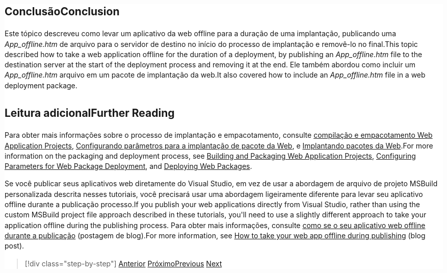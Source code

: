 
## <a name="conclusion"></a><span data-ttu-id="b2c81-210">Conclusão</span><span class="sxs-lookup"><span data-stu-id="b2c81-210">Conclusion</span></span>

<span data-ttu-id="b2c81-211">Este tópico descreveu como levar um aplicativo da web offline para a duração de uma implantação, publicando uma *App\_offline.htm* de arquivo para o servidor de destino no início do processo de implantação e removê-lo no final.</span><span class="sxs-lookup"><span data-stu-id="b2c81-211">This topic described how to take a web application offline for the duration of a deployment, by publishing an *App\_offline.htm* file to the destination server at the start of the deployment process and removing it at the end.</span></span> <span data-ttu-id="b2c81-212">Ele também abordou como incluir um *App\_offline.htm* arquivo em um pacote de implantação da web.</span><span class="sxs-lookup"><span data-stu-id="b2c81-212">It also covered how to include an *App\_offline.htm* file in a web deployment package.</span></span>

## <a name="further-reading"></a><span data-ttu-id="b2c81-213">Leitura adicional</span><span class="sxs-lookup"><span data-stu-id="b2c81-213">Further Reading</span></span>

<span data-ttu-id="b2c81-214">Para obter mais informações sobre o processo de implantação e empacotamento, consulte [compilação e empacotamento Web Application Projects](../web-deployment-in-the-enterprise/building-and-packaging-web-application-projects.md), [Configurando parâmetros para a implantação de pacote da Web](../web-deployment-in-the-enterprise/configuring-parameters-for-web-package-deployment.md), e [ Implantando pacotes da Web](../web-deployment-in-the-enterprise/deploying-web-packages.md).</span><span class="sxs-lookup"><span data-stu-id="b2c81-214">For more information on the packaging and deployment process, see [Building and Packaging Web Application Projects](../web-deployment-in-the-enterprise/building-and-packaging-web-application-projects.md), [Configuring Parameters for Web Package Deployment](../web-deployment-in-the-enterprise/configuring-parameters-for-web-package-deployment.md), and [Deploying Web Packages](../web-deployment-in-the-enterprise/deploying-web-packages.md).</span></span>

<span data-ttu-id="b2c81-215">Se você publicar seus aplicativos web diretamente do Visual Studio, em vez de usar a abordagem de arquivo de projeto MSBuild personalizada descrita nesses tutoriais, você precisará usar uma abordagem ligeiramente diferente para levar seu aplicativo offline durante a publicação processo.</span><span class="sxs-lookup"><span data-stu-id="b2c81-215">If you publish your web applications directly from Visual Studio, rather than using the custom MSBuild project file approach described in these tutorials, you'll need to use a slightly different approach to take your application offline during the publishing process.</span></span> <span data-ttu-id="b2c81-216">Para obter mais informações, consulte [como se o seu aplicativo web offline durante a publicação](https://go.microsoft.com/?linkid=9805135) (postagem de blog).</span><span class="sxs-lookup"><span data-stu-id="b2c81-216">For more information, see [How to take your web app offline during publishing](https://go.microsoft.com/?linkid=9805135) (blog post).</span></span>

> [!div class="step-by-step"]
> <span data-ttu-id="b2c81-217">[Anterior](excluding-files-and-folders-from-deployment.md)
> [Próximo](running-windows-powershell-scripts-from-msbuild-project-files.md)</span><span class="sxs-lookup"><span data-stu-id="b2c81-217">[Previous](excluding-files-and-folders-from-deployment.md)
[Next](running-windows-powershell-scripts-from-msbuild-project-files.md)</span></span>

